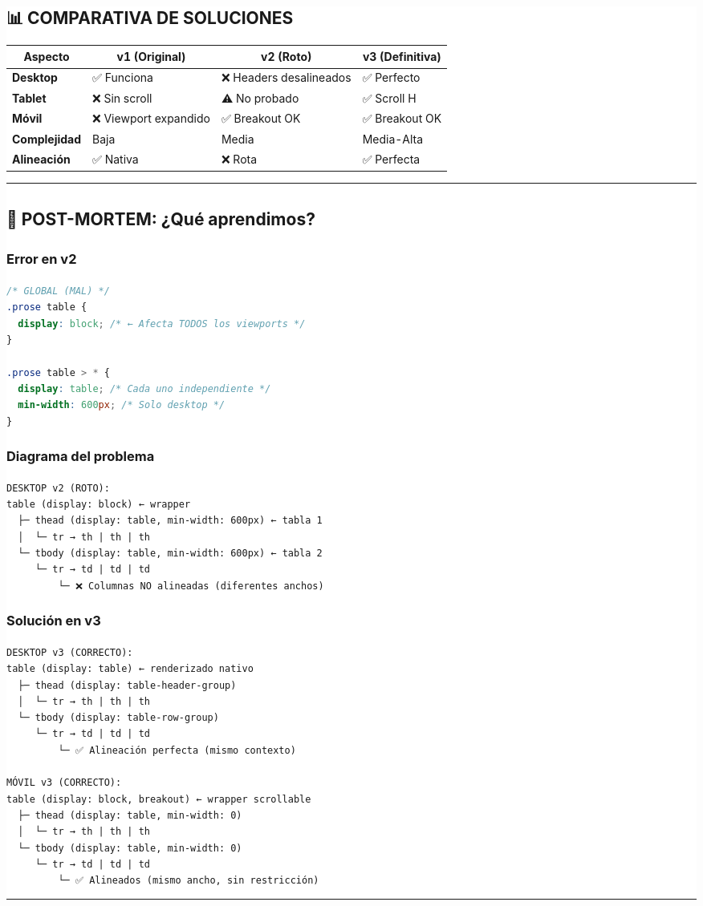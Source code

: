 
## 📊 COMPARATIVA DE SOLUCIONES

| Aspecto | v1 (Original) | v2 (Roto) | v3 (Definitiva) |
|---------|---------------|-----------|-----------------|
| **Desktop** | ✅ Funciona | ❌ Headers desalineados | ✅ Perfecto |
| **Tablet** | ❌ Sin scroll | ⚠️ No probado | ✅ Scroll H |
| **Móvil** | ❌ Viewport expandido | ✅ Breakout OK | ✅ Breakout OK |
| **Complejidad** | Baja | Media | Media-Alta |
| **Alineación** | ✅ Nativa | ❌ Rota | ✅ Perfecta |

---

## 🔬 POST-MORTEM: ¿Qué aprendimos?

### Error en v2
```css
/* GLOBAL (MAL) */
.prose table {
  display: block; /* ← Afecta TODOS los viewports */
}

.prose table > * {
  display: table; /* Cada uno independiente */
  min-width: 600px; /* Solo desktop */
}
```

### Diagrama del problema
```
DESKTOP v2 (ROTO):
table (display: block) ← wrapper
  ├─ thead (display: table, min-width: 600px) ← tabla 1
  │  └─ tr → th | th | th
  └─ tbody (display: table, min-width: 600px) ← tabla 2
     └─ tr → td | td | td
         └─ ❌ Columnas NO alineadas (diferentes anchos)
```

### Solución en v3
```
DESKTOP v3 (CORRECTO):
table (display: table) ← renderizado nativo
  ├─ thead (display: table-header-group)
  │  └─ tr → th | th | th
  └─ tbody (display: table-row-group)
     └─ tr → td | td | td
         └─ ✅ Alineación perfecta (mismo contexto)

MÓVIL v3 (CORRECTO):
table (display: block, breakout) ← wrapper scrollable
  ├─ thead (display: table, min-width: 0)
  │  └─ tr → th | th | th
  └─ tbody (display: table, min-width: 0)
     └─ tr → td | td | td
         └─ ✅ Alineados (mismo ancho, sin restricción)
```

---